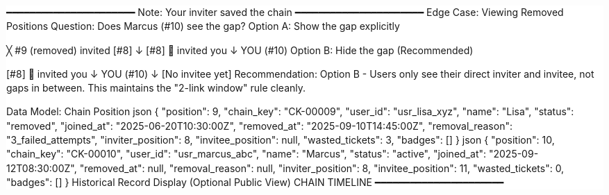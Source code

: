 ━━━━━━━━━━━━━━━━━━━━━━
Note: Your inviter saved the chain
━━━━━━━━━━━━━━━━━━━━━━
Edge Case: Viewing Removed Positions
Question: Does Marcus (#10) see the gap?
Option A: Show the gap explicitly

╳ #9 (removed) invited [#8]
  ↓
[#8] 🦸 invited you
  ↓
YOU (#10)
Option B: Hide the gap (Recommended)

[#8] 🦸 invited you
  ↓
YOU (#10)
  ↓
[No invitee yet]
Recommendation: Option B - Users only see their direct inviter and invitee, not gaps in between. This maintains the "2-link window" rule cleanly.

Data Model: Chain Position
json
{
  "position": 9,
  "chain_key": "CK-00009",
  "user_id": "usr_lisa_xyz",
  "name": "Lisa",
  "status": "removed",
  "joined_at": "2025-06-20T10:30:00Z",
  "removed_at": "2025-09-10T14:45:00Z",
  "removal_reason": "3_failed_attempts",
  "inviter_position": 8,
  "invitee_position": null,
  "wasted_tickets": 3,
  "badges": []
}
json
{
  "position": 10,
  "chain_key": "CK-00010",
  "user_id": "usr_marcus_abc",
  "name": "Marcus",
  "status": "active",
  "joined_at": "2025-09-12T08:30:00Z",
  "removed_at": null,
  "removal_reason": null,
  "inviter_position": 8,
  "invitee_position": 11,
  "wasted_tickets": 0,
  "badges": []
}
Historical Record Display (Optional Public View)
CHAIN TIMELINE
━━━━━━━━━━━━━━━━━━━━━━
